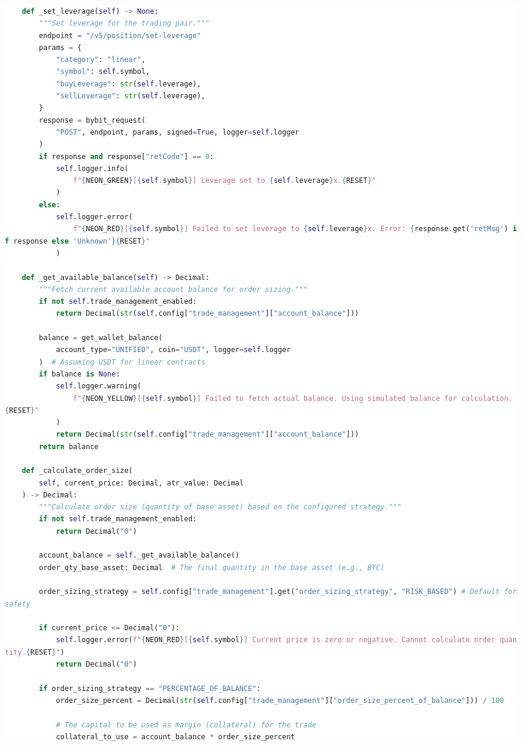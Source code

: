 ```python
    def _set_leverage(self) -> None:
        """Set leverage for the trading pair."""
        endpoint = "/v5/position/set-leverage"
        params = {
            "category": "linear",
            "symbol": self.symbol,
            "buyLeverage": str(self.leverage),
            "sellLeverage": str(self.leverage),
        }
        response = bybit_request(
            "POST", endpoint, params, signed=True, logger=self.logger
        )
        if response and response["retCode"] == 0:
            self.logger.info(
                f"{NEON_GREEN}[{self.symbol}] Leverage set to {self.leverage}x.{RESET}"
            )
        else:
            self.logger.error(
                f"{NEON_RED}[{self.symbol}] Failed to set leverage to {self.leverage}x. Error: {response.get('retMsg') if response else 'Unknown'}{RESET}"
            )

    def _get_available_balance(self) -> Decimal:
        """Fetch current available account balance for order sizing."""
        if not self.trade_management_enabled:
            return Decimal(str(self.config["trade_management"]["account_balance"]))

        balance = get_wallet_balance(
            account_type="UNIFIED", coin="USDT", logger=self.logger
        )  # Assuming USDT for linear contracts
        if balance is None:
            self.logger.warning(
                f"{NEON_YELLOW}[{self.symbol}] Failed to fetch actual balance. Using simulated balance for calculation.{RESET}"
            )
            return Decimal(str(self.config["trade_management"]["account_balance"]))
        return balance

    def _calculate_order_size(
        self, current_price: Decimal, atr_value: Decimal
    ) -> Decimal:
        """Calculate order size (quantity of base asset) based on the configured strategy."""
        if not self.trade_management_enabled:
            return Decimal("0")

        account_balance = self._get_available_balance()
        order_qty_base_asset: Decimal  # The final quantity in the base asset (e.g., BTC)

        order_sizing_strategy = self.config["trade_management"].get("order_sizing_strategy", "RISK_BASED") # Default for safety

        if current_price <= Decimal("0"):
            self.logger.error(f"{NEON_RED}[{self.symbol}] Current price is zero or negative. Cannot calculate order quantity.{RESET}")
            return Decimal("0")

        if order_sizing_strategy == "PERCENTAGE_OF_BALANCE":
            order_size_percent = Decimal(str(self.config["trade_management"]["order_size_percent_of_balance"])) / 100
            
            # The capital to be used as margin (collateral) for the trade
            collateral_to_use = account_balance * order_size_percent

```